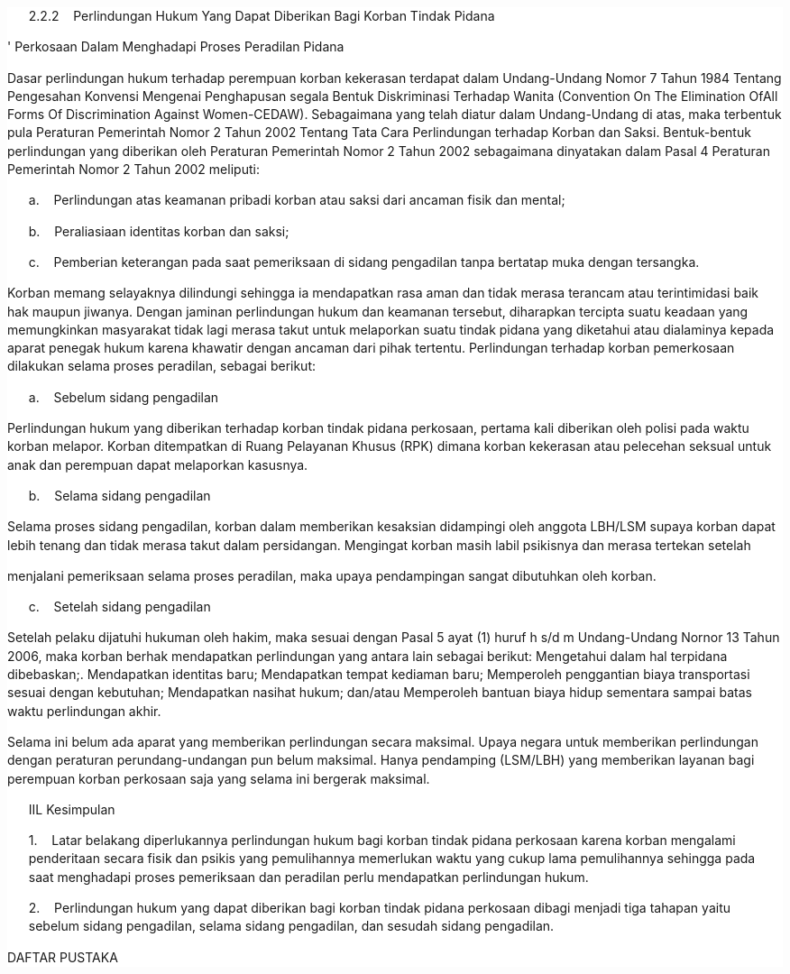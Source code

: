 <ul style="list-style:none;"><li>
<p><span class="font1">2.2.2 &nbsp;&nbsp;&nbsp;Perlindungan Hukum Yang Dapat Diberikan Bagi Korban Tindak Pidana</span></p></li></ul>
<p><span class="font1">' Perkosaan DaIam Menghadapi Proses Peradilan Pidana</span></p>
<p><span class="font1">Dasar perlindungan hukum terhadap perempuan korban kekerasan terdapat dalam Undang-Undang Nomor 7 Tahun 1984 Tentang Pengesahan Konvensi Mengenai Penghapusan segala Bentuk Diskriminasi Terhadap Wanita (Convention On The Elimination OfAll Forms Of Discrimination Against Women-CEDAW). Sebagaimana yang telah diatur dalam Undang-Undang di atas, maka terbentuk pula Peraturan Pemerintah Nomor 2 Tahun 2002 Tentang Tata Cara Perlindungan terhadap Korban dan Saksi. Bentuk-bentuk perlindungan yang diberikan oleh Peraturan Pemerintah Nomor 2 Tahun 2002 sebagaimana dinyatakan dalam Pasal 4 Peraturan Pemerintah Nomor 2 Tahun 2002 meliputi:</span></p>
<ul style="list-style:none;"><li>
<p><span class="font1">a. &nbsp;&nbsp;&nbsp;Perlindungan atas keamanan pribadi korban atau saksi dari ancaman fisik dan mental;</span></p></li>
<li>
<p><span class="font1">b. &nbsp;&nbsp;&nbsp;Peraliasiaan identitas korban dan saksi;</span></p></li>
<li>
<p><span class="font1">c. &nbsp;&nbsp;&nbsp;Pemberian keterangan pada saat pemeriksaan di sidang pengadilan tanpa bertatap muka dengan tersangka.</span></p></li></ul>
<p><span class="font1">Korban memang selayaknya dilindungi sehingga ia mendapatkan rasa aman dan tidak merasa terancam atau terintimidasi baik hak maupun jiwanya. Dengan jaminan perlindungan hukum dan keamanan tersebut, diharapkan tercipta suatu keadaan yang memungkinkan masyarakat tidak lagi merasa takut untuk melaporkan suatu tindak pidana yang diketahui atau dialaminya kepada aparat penegak hukum karena khawatir dengan ancaman dari pihak tertentu. Perlindungan terhadap korban pemerkosaan dilakukan selama proses peradilan, sebagai berikut:</span></p>
<ul style="list-style:none;"><li>
<p><span class="font1">a. &nbsp;&nbsp;&nbsp;Sebelum sidang pengadilan</span></p></li></ul>
<p><span class="font1">Perlindungan hukum yang diberikan terhadap korban tindak pidana perkosaan, pertama kali diberikan oleh polisi pada waktu korban melapor. Korban ditempatkan di Ruang Pelayanan Khusus (RPK) dimana korban kekerasan atau pelecehan seksual untuk anak dan perempuan dapat melaporkan kasusnya.</span></p>
<ul style="list-style:none;"><li>
<p><span class="font1">b. &nbsp;&nbsp;&nbsp;Selama sidang pengadilan</span></p></li></ul>
<p><span class="font1">Selama proses sidang pengadilan, korban dalam memberikan kesaksian didampingi oleh anggota LBH/LSM supaya korban dapat lebih tenang dan tidak merasa takut dalam persidangan. Mengingat korban masih labil psikisnya dan merasa tertekan setelah</span></p>
<p><span class="font1">menjalani pemeriksaan selama proses peradilan, maka upaya pendampingan sangat dibutuhkan oleh korban.</span></p>
<ul style="list-style:none;"><li>
<p><span class="font1">c. &nbsp;&nbsp;&nbsp;Setelah sidang pengadilan</span></p></li></ul>
<p><span class="font1">Setelah pelaku dijatuhi hukuman oleh hakim, maka sesuai dengan Pasal 5 ayat (1) huruf h s/d m Undang-Undang Nornor 13 Tahun 2006, maka korban berhak mendapatkan perlindungan yang antara lain sebagai berikut: Mengetahui dalam hal terpidana dibebaskan;. Mendapatkan identitas baru; Mendapatkan tempat kediaman baru; Memperoleh penggantian biaya transportasi sesuai dengan kebutuhan; Mendapatkan nasihat hukum; dan/atau Memperoleh bantuan biaya hidup sementara sampai batas waktu perlindungan akhir.</span></p>
<p><span class="font1">Selama ini belum ada aparat yang memberikan perlindungan secara maksimal. Upaya negara untuk memberikan perlindungan dengan peraturan perundang-undangan pun belum maksimal. Hanya pendamping (LSM/LBH) yang memberikan layanan bagi perempuan korban perkosaan saja yang selama ini bergerak maksimal.</span></p>
<ul style="list-style:none;"><li>
<p><span class="font1">IIL Kesimpulan</span></p></li></ul>
<ul style="list-style:none;"><li>
<p><span class="font1">1. &nbsp;&nbsp;&nbsp;Latar belakang diperlukannya perlindungan hukum bagi korban tindak pidana perkosaan karena korban mengalami penderitaan secara fisik dan psikis yang pemulihannya memerlukan waktu yang cukup lama pemulihannya sehingga pada saat menghadapi proses pemeriksaan dan peradilan perlu mendapatkan perlindungan hukum.</span></p></li>
<li>
<p><span class="font1">2. &nbsp;&nbsp;&nbsp;Perlindungan hukum yang dapat diberikan bagi korban tindak pidana perkosaan dibagi menjadi tiga tahapan yaitu sebelum sidang pengadilan, selama sidang pengadilan, dan sesudah sidang pengadilan.</span></p></li></ul>
<p><span class="font1">DAFTAR PUSTAKA</span></p>